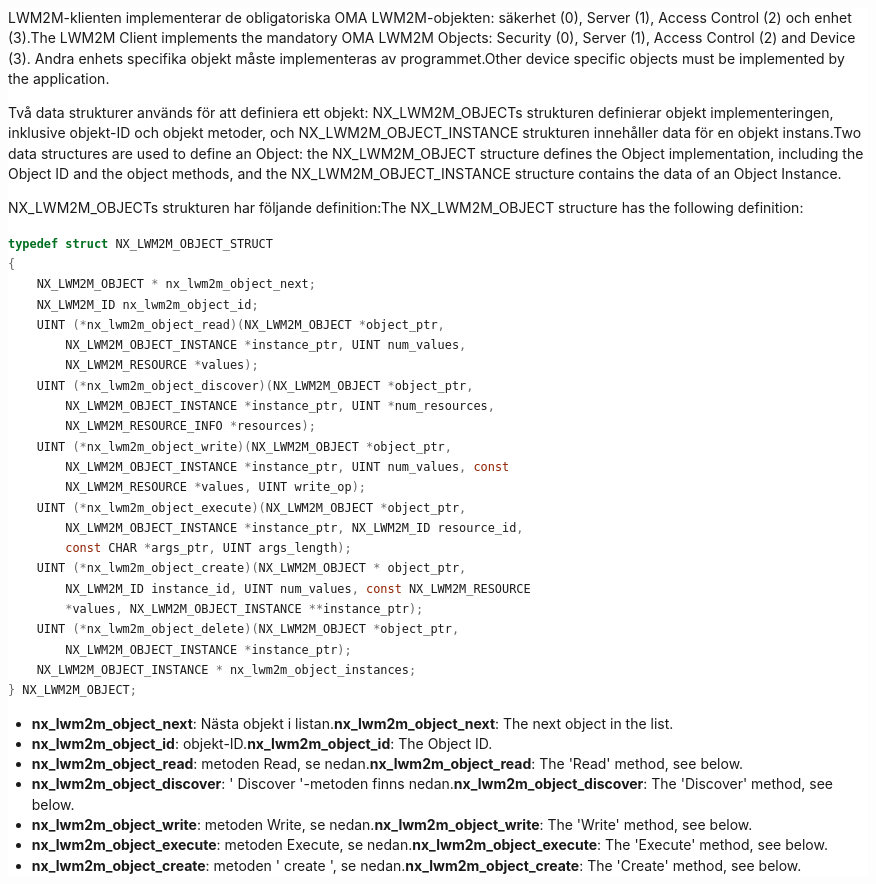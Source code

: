 <span data-ttu-id="a5143-183">LWM2M-klienten implementerar de obligatoriska OMA LWM2M-objekten: säkerhet (0), Server (1), Access Control (2) och enhet (3).</span><span class="sxs-lookup"><span data-stu-id="a5143-183">The LWM2M Client implements the mandatory OMA LWM2M Objects: Security (0), Server (1), Access Control (2) and Device (3).</span></span> <span data-ttu-id="a5143-184">Andra enhets specifika objekt måste implementeras av programmet.</span><span class="sxs-lookup"><span data-stu-id="a5143-184">Other device specific objects must be implemented by the application.</span></span>

<span data-ttu-id="a5143-185">Två data strukturer används för att definiera ett objekt: NX_LWM2M_OBJECTs strukturen definierar objekt implementeringen, inklusive objekt-ID och objekt metoder, och NX_LWM2M_OBJECT_INSTANCE strukturen innehåller data för en objekt instans.</span><span class="sxs-lookup"><span data-stu-id="a5143-185">Two data structures are used to define an Object: the NX_LWM2M_OBJECT structure defines the Object implementation, including the Object ID and the object methods, and the NX_LWM2M_OBJECT_INSTANCE structure contains the data of an Object Instance.</span></span>

<span data-ttu-id="a5143-186">NX_LWM2M_OBJECTs strukturen har följande definition:</span><span class="sxs-lookup"><span data-stu-id="a5143-186">The NX_LWM2M_OBJECT structure has the following definition:</span></span>

```c
typedef struct NX_LWM2M_OBJECT_STRUCT
{
    NX_LWM2M_OBJECT * nx_lwm2m_object_next;
    NX_LWM2M_ID nx_lwm2m_object_id;
    UINT (*nx_lwm2m_object_read)(NX_LWM2M_OBJECT *object_ptr,
        NX_LWM2M_OBJECT_INSTANCE *instance_ptr, UINT num_values,
        NX_LWM2M_RESOURCE *values);
    UINT (*nx_lwm2m_object_discover)(NX_LWM2M_OBJECT *object_ptr,
        NX_LWM2M_OBJECT_INSTANCE *instance_ptr, UINT *num_resources,
        NX_LWM2M_RESOURCE_INFO *resources);
    UINT (*nx_lwm2m_object_write)(NX_LWM2M_OBJECT *object_ptr,
        NX_LWM2M_OBJECT_INSTANCE *instance_ptr, UINT num_values, const
        NX_LWM2M_RESOURCE *values, UINT write_op);
    UINT (*nx_lwm2m_object_execute)(NX_LWM2M_OBJECT *object_ptr,
        NX_LWM2M_OBJECT_INSTANCE *instance_ptr, NX_LWM2M_ID resource_id,
        const CHAR *args_ptr, UINT args_length);
    UINT (*nx_lwm2m_object_create)(NX_LWM2M_OBJECT * object_ptr,
        NX_LWM2M_ID instance_id, UINT num_values, const NX_LWM2M_RESOURCE
        *values, NX_LWM2M_OBJECT_INSTANCE **instance_ptr);
    UINT (*nx_lwm2m_object_delete)(NX_LWM2M_OBJECT *object_ptr,
        NX_LWM2M_OBJECT_INSTANCE *instance_ptr);
    NX_LWM2M_OBJECT_INSTANCE * nx_lwm2m_object_instances;
} NX_LWM2M_OBJECT;
```

- <span data-ttu-id="a5143-187">**nx_lwm2m_object_next**: Nästa objekt i listan.</span><span class="sxs-lookup"><span data-stu-id="a5143-187">**nx_lwm2m_object_next**: The next object in the list.</span></span>
- <span data-ttu-id="a5143-188">**nx_lwm2m_object_id**: objekt-ID.</span><span class="sxs-lookup"><span data-stu-id="a5143-188">**nx_lwm2m_object_id**: The Object ID.</span></span>
- <span data-ttu-id="a5143-189">**nx_lwm2m_object_read**: metoden Read, se nedan.</span><span class="sxs-lookup"><span data-stu-id="a5143-189">**nx_lwm2m_object_read**: The 'Read' method, see below.</span></span>
- <span data-ttu-id="a5143-190">**nx_lwm2m_object_discover**: ' Discover '-metoden finns nedan.</span><span class="sxs-lookup"><span data-stu-id="a5143-190">**nx_lwm2m_object_discover**: The 'Discover' method, see below.</span></span>
- <span data-ttu-id="a5143-191">**nx_lwm2m_object_write**: metoden Write, se nedan.</span><span class="sxs-lookup"><span data-stu-id="a5143-191">**nx_lwm2m_object_write**: The 'Write' method, see below.</span></span>
- <span data-ttu-id="a5143-192">**nx_lwm2m_object_execute**: metoden Execute, se nedan.</span><span class="sxs-lookup"><span data-stu-id="a5143-192">**nx_lwm2m_object_execute**: The 'Execute' method, see below.</span></span>
- <span data-ttu-id="a5143-193">**nx_lwm2m_object_create**: metoden ' create ', se nedan.</span><span class="sxs-lookup"><span data-stu-id="a5143-193">**nx_lwm2m_object_create**: The 'Create' method, see below.</span></span>